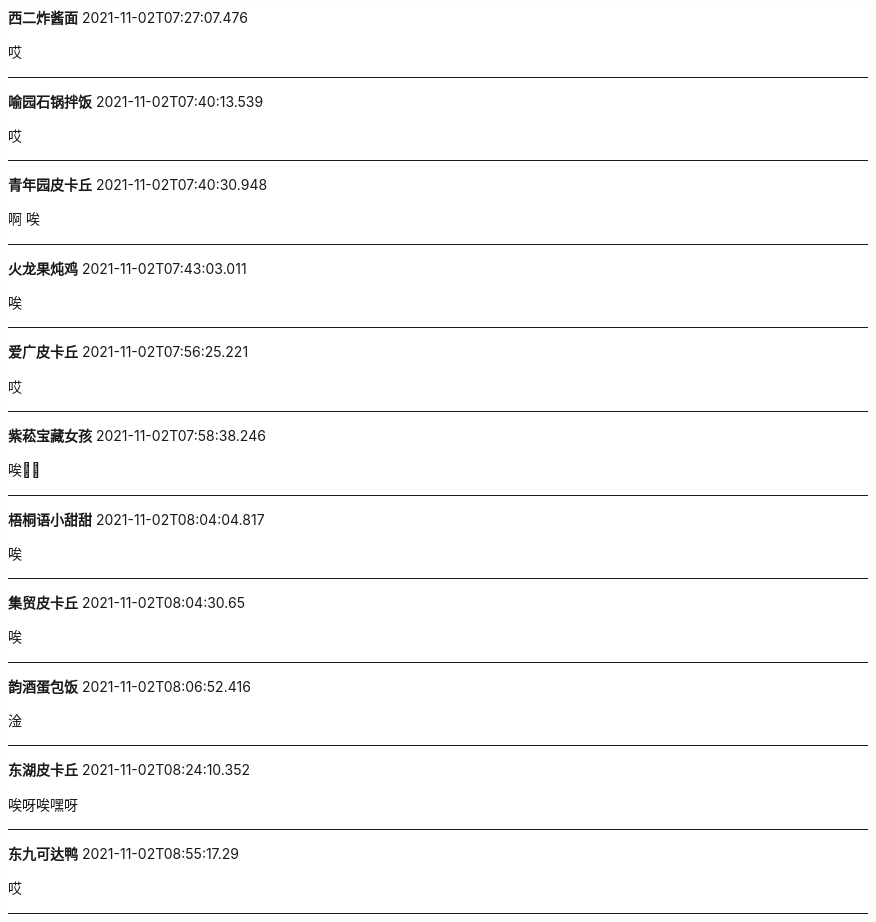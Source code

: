 **西二炸酱面** 2021-11-02T07:27:07.476

哎

---

**喻园石锅拌饭** 2021-11-02T07:40:13.539

哎

---

**青年园皮卡丘** 2021-11-02T07:40:30.948

啊 唉

---

**火龙果炖鸡** 2021-11-02T07:43:03.011

唉

---

**爱广皮卡丘** 2021-11-02T07:56:25.221

哎

---

**紫菘宝藏女孩** 2021-11-02T07:58:38.246

唉😮‍💨

---

**梧桐语小甜甜** 2021-11-02T08:04:04.817

唉

---

**集贸皮卡丘** 2021-11-02T08:04:30.65

唉

---

**韵酒蛋包饭** 2021-11-02T08:06:52.416

淦

---

**东湖皮卡丘** 2021-11-02T08:24:10.352

唉呀唉嘿呀

---

**东九可达鸭** 2021-11-02T08:55:17.29

哎

---